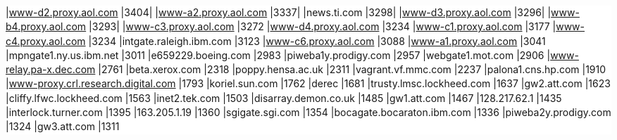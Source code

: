 |www-d2.proxy.aol.com	|3404|
|www-a2.proxy.aol.com	|3337|
|news.ti.com	        |3298|
|www-d3.proxy.aol.com	|3296|
|www-b4.proxy.aol.com	|3293|
|www-c3.proxy.aol.com	|3272
|www-d4.proxy.aol.com	|3234
|www-c1.proxy.aol.com	|3177
|www-c4.proxy.aol.com	|3234
|intgate.raleigh.ibm.com	|3123
|www-c6.proxy.aol.com	|3088
|www-a1.proxy.aol.com	|3041
|mpngate1.ny.us.ibm.net	|3011
|e659229.boeing.com	    |2983
|piweba1y.prodigy.com	|2957
|webgate1.mot.com	    |2906
|www-relay.pa-x.dec.com	|2761
|beta.xerox.com	        |2318
|poppy.hensa.ac.uk	|2311
|vagrant.vf.mmc.com	|2237
|palona1.cns.hp.com	|1910
|www-proxy.crl.research.digital.com	|1793
|koriel.sun.com	|1762
|derec	|1681
|trusty.lmsc.lockheed.com	|1637
|gw2.att.com	|1623
|cliffy.lfwc.lockheed.com	|1563
|inet2.tek.com	|1503
|disarray.demon.co.uk	|1485
|gw1.att.com	|1467
|128.217.62.1	|1435
|interlock.turner.com	|1395
|163.205.1.19	|1360
|sgigate.sgi.com	|1354
|bocagate.bocaraton.ibm.com	|1336
|piweba2y.prodigy.com	|1324
|gw3.att.com	|1311